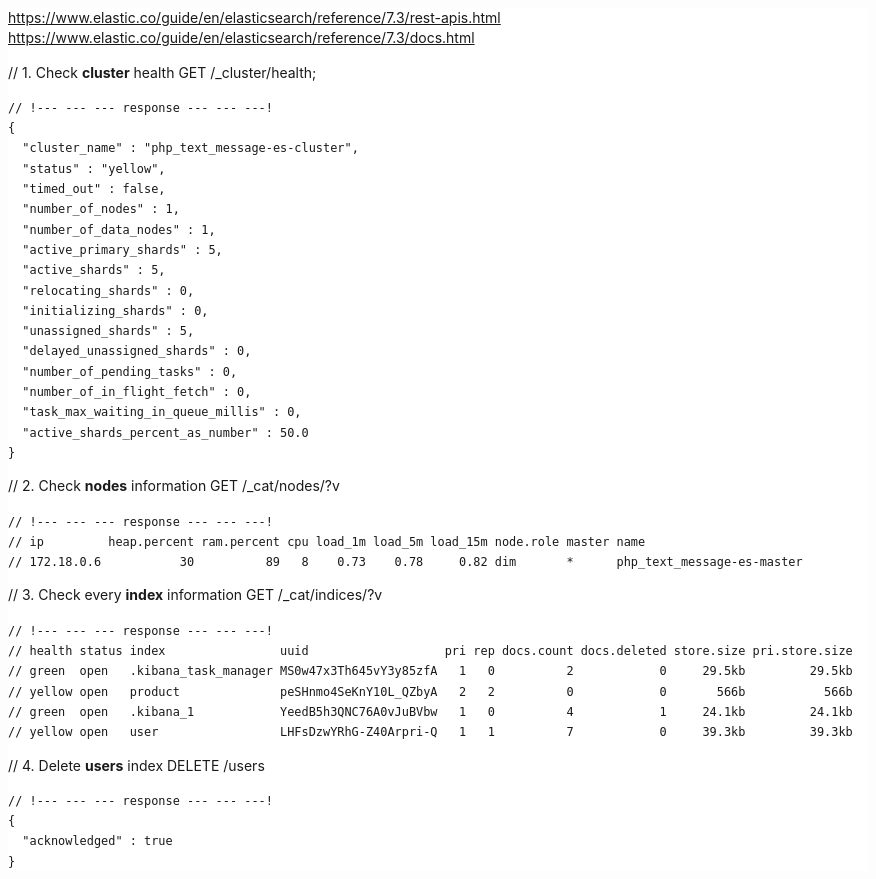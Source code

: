 https://www.elastic.co/guide/en/elasticsearch/reference/7.3/rest-apis.html
https://www.elastic.co/guide/en/elasticsearch/reference/7.3/docs.html

// 1. Check **cluster** health
    GET /_cluster/health;

    // !--- --- --- response --- --- ---!
    {
      "cluster_name" : "php_text_message-es-cluster",
      "status" : "yellow",
      "timed_out" : false,
      "number_of_nodes" : 1,
      "number_of_data_nodes" : 1,
      "active_primary_shards" : 5,
      "active_shards" : 5,
      "relocating_shards" : 0,
      "initializing_shards" : 0,
      "unassigned_shards" : 5,
      "delayed_unassigned_shards" : 0,
      "number_of_pending_tasks" : 0,
      "number_of_in_flight_fetch" : 0,
      "task_max_waiting_in_queue_millis" : 0,
      "active_shards_percent_as_number" : 50.0
    }


// 2. Check **nodes** information
    GET /_cat/nodes/?v

    // !--- --- --- response --- --- ---!
    // ip         heap.percent ram.percent cpu load_1m load_5m load_15m node.role master name
    // 172.18.0.6           30          89   8    0.73    0.78     0.82 dim       *      php_text_message-es-master


// 3. Check every **index** information
    GET /_cat/indices/?v

    // !--- --- --- response --- --- ---!
    // health status index                uuid                   pri rep docs.count docs.deleted store.size pri.store.size
    // green  open   .kibana_task_manager MS0w47x3Th645vY3y85zfA   1   0          2            0     29.5kb         29.5kb
    // yellow open   product              peSHnmo4SeKnY10L_QZbyA   2   2          0            0       566b           566b
    // green  open   .kibana_1            YeedB5h3QNC76A0vJuBVbw   1   0          4            1     24.1kb         24.1kb
    // yellow open   user                 LHFsDzwYRhG-Z40Arpri-Q   1   1          7            0     39.3kb         39.3kb


// 4. Delete **users** index
    DELETE /users

    // !--- --- --- response --- --- ---!
    {
      "acknowledged" : true
    }

